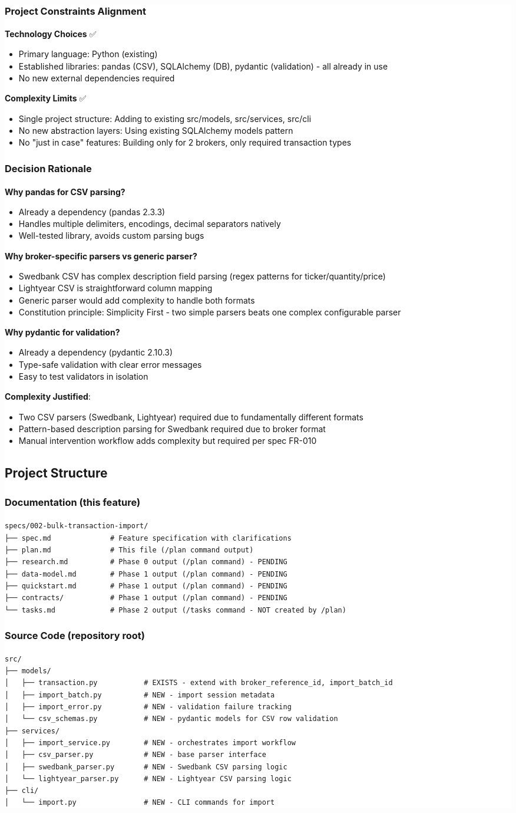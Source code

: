 ### Project Constraints Alignment

**Technology Choices** ✅
- Primary language: Python (existing)
- Established libraries: pandas (CSV), SQLAlchemy (DB), pydantic (validation) - all already in use
- No new external dependencies required

**Complexity Limits** ✅
- Single project structure: Adding to existing src/models, src/services, src/cli
- No new abstraction layers: Using existing SQLAlchemy models pattern
- No "just in case" features: Building only for 2 brokers, only required transaction types

### Decision Rationale

**Why pandas for CSV parsing?**
- Already a dependency (pandas 2.3.3)
- Handles multiple delimiters, encodings, decimal separators natively
- Well-tested library, avoids custom parsing bugs

**Why broker-specific parsers vs generic parser?**
- Swedbank CSV has complex description field parsing (regex patterns for ticker/quantity/price)
- Lightyear CSV is straightforward column mapping
- Generic parser would add complexity to handle both formats
- Constitution principle: Simplicity First - two simple parsers beats one complex configurable parser

**Why pydantic for validation?**
- Already a dependency (pydantic 2.10.3)
- Type-safe validation with clear error messages
- Easy to test validators in isolation

**Complexity Justified**:
- Two CSV parsers (Swedbank, Lightyear) required due to fundamentally different formats
- Pattern-based description parsing for Swedbank required due to broker format
- Manual intervention workflow adds complexity but required per spec FR-010

## Project Structure

### Documentation (this feature)
```
specs/002-bulk-transaction-import/
├── spec.md              # Feature specification with clarifications
├── plan.md              # This file (/plan command output)
├── research.md          # Phase 0 output (/plan command) - PENDING
├── data-model.md        # Phase 1 output (/plan command) - PENDING
├── quickstart.md        # Phase 1 output (/plan command) - PENDING
├── contracts/           # Phase 1 output (/plan command) - PENDING
└── tasks.md             # Phase 2 output (/tasks command - NOT created by /plan)
```

### Source Code (repository root)
```
src/
├── models/
│   ├── transaction.py           # EXISTS - extend with broker_reference_id, import_batch_id
│   ├── import_batch.py          # NEW - import session metadata
│   ├── import_error.py          # NEW - validation failure tracking
│   └── csv_schemas.py           # NEW - pydantic models for CSV row validation
├── services/
│   ├── import_service.py        # NEW - orchestrates import workflow
│   ├── csv_parser.py            # NEW - base parser interface
│   ├── swedbank_parser.py       # NEW - Swedbank CSV parsing logic
│   └── lightyear_parser.py      # NEW - Lightyear CSV parsing logic
├── cli/
│   └── import.py                # NEW - CLI commands for import
```